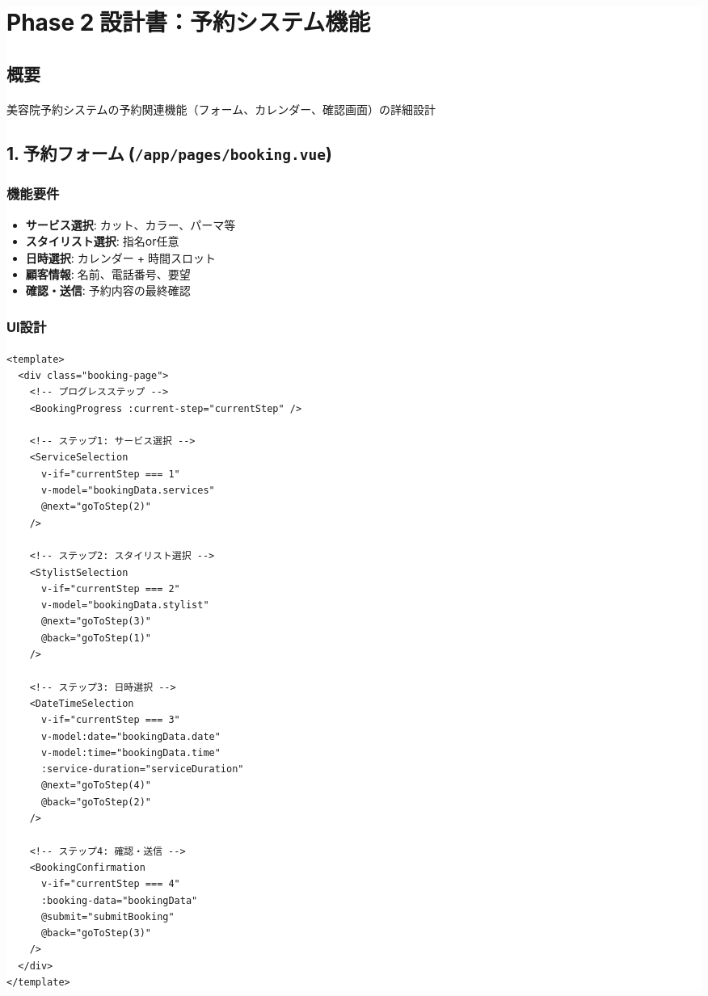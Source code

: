 # Phase 2 設計書：予約システム機能

## 概要
美容院予約システムの予約関連機能（フォーム、カレンダー、確認画面）の詳細設計

## 1. 予約フォーム (`/app/pages/booking.vue`)

### 機能要件
- **サービス選択**: カット、カラー、パーマ等
- **スタイリスト選択**: 指名or任意
- **日時選択**: カレンダー + 時間スロット
- **顧客情報**: 名前、電話番号、要望
- **確認・送信**: 予約内容の最終確認

### UI設計
```vue
<template>
  <div class="booking-page">
    <!-- プログレスステップ -->
    <BookingProgress :current-step="currentStep" />
    
    <!-- ステップ1: サービス選択 -->
    <ServiceSelection 
      v-if="currentStep === 1"
      v-model="bookingData.services"
      @next="goToStep(2)"
    />
    
    <!-- ステップ2: スタイリスト選択 -->
    <StylistSelection
      v-if="currentStep === 2"
      v-model="bookingData.stylist"
      @next="goToStep(3)"
      @back="goToStep(1)"
    />
    
    <!-- ステップ3: 日時選択 -->
    <DateTimeSelection
      v-if="currentStep === 3"
      v-model:date="bookingData.date"
      v-model:time="bookingData.time"
      :service-duration="serviceDuration"
      @next="goToStep(4)"
      @back="goToStep(2)"
    />
    
    <!-- ステップ4: 確認・送信 -->
    <BookingConfirmation
      v-if="currentStep === 4"
      :booking-data="bookingData"
      @submit="submitBooking"
      @back="goToStep(3)"
    />
  </div>
</template>
```
